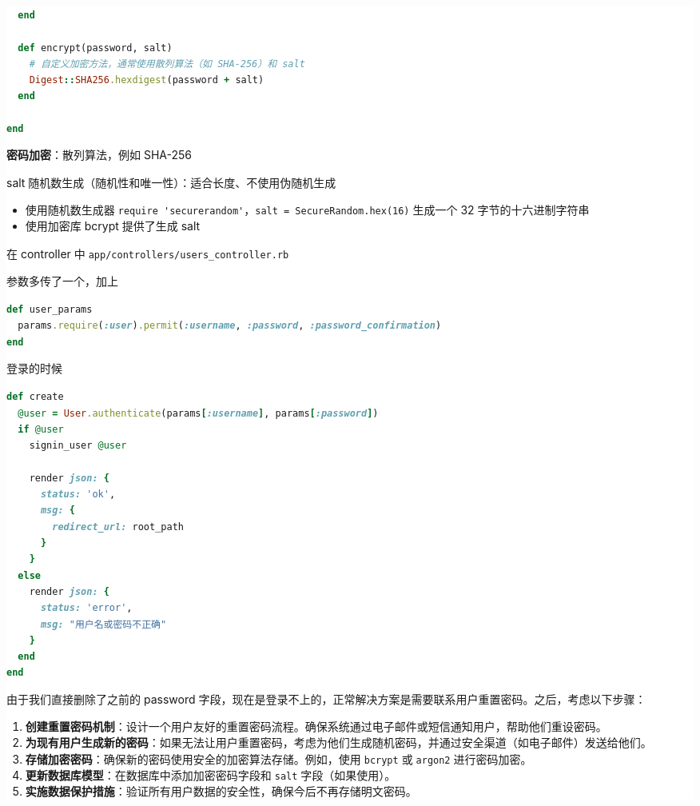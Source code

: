```rb
  end

  def encrypt(password, salt)
    # 自定义加密方法，通常使用散列算法（如 SHA-256）和 salt
    Digest::SHA256.hexdigest(password + salt)
  end

end
```

**密码加密**：散列算法，例如 SHA-256

salt 随机数生成（随机性和唯一性）：适合长度、不使用伪随机生成

- 使用随机数生成器 `require 'securerandom'`，`salt = SecureRandom.hex(16)` 生成一个 32 字节的十六进制字符串
- 使用加密库 bcrypt 提供了生成 salt

在 controller 中 `app/controllers/users_controller.rb`

参数多传了一个，加上

```rb
def user_params
  params.require(:user).permit(:username, :password, :password_confirmation)
end
```

登录的时候

```rb
def create
  @user = User.authenticate(params[:username], params[:password])
  if @user
    signin_user @user
    
    render json: {
      status: 'ok',
      msg: {
        redirect_url: root_path
      }
    }
  else
    render json: {
      status: 'error',
      msg: "用户名或密码不正确"
    }
  end
end
```

由于我们直接删除了之前的 password 字段，现在是登录不上的，正常解决方案是需要联系用户重置密码。之后，考虑以下步骤：

1. **创建重置密码机制**：设计一个用户友好的重置密码流程。确保系统通过电子邮件或短信通知用户，帮助他们重设密码。
2. **为现有用户生成新的密码**：如果无法让用户重置密码，考虑为他们生成随机密码，并通过安全渠道（如电子邮件）发送给他们。
3. **存储加密密码**：确保新的密码使用安全的加密算法存储。例如，使用 `bcrypt` 或 `argon2` 进行密码加密。
4. **更新数据库模型**：在数据库中添加加密密码字段和 `salt` 字段（如果使用）。
5. **实施数据保护措施**：验证所有用户数据的安全性，确保今后不再存储明文密码。
